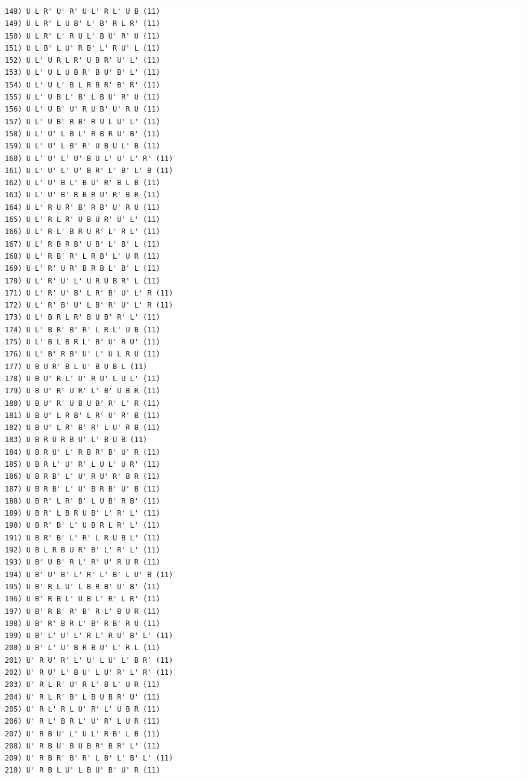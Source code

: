 ```
148) U L R' U' R' U L' R L' U B (11)
149) U L R' L U B' L' B' R L R' (11)
150) U L R' L' R U L' B U' R' U (11)
151) U L B' L U' R B' L' R U' L (11)
152) U L' U R L R' U B R' U' L' (11)
153) U L' U L U B R' B U' B' L' (11)
154) U L' U L' B L R B R' B' R' (11)
155) U L' U B L' B' L B U' R' U (11)
156) U L' U B' U' R U B' U' R U (11)
157) U L' U B' R B' R U L U' L' (11)
158) U L' U' L B L' R B R U' B' (11)
159) U L' U' L B' R' U B U L' B (11)
160) U L' U' L' U' B U L' U' L' R' (11)
161) U L' U' L' U' B R' L' B' L' B (11)
162) U L' U' B L' B U' R' B L B (11)
163) U L' U' B' R B R U' R' B R (11)
164) U L' R U R' B' R B' U' R U (11)
165) U L' R L R' U B U R' U' L' (11)
166) U L' R L' B R U R' L' R L' (11)
167) U L' R B R B' U B' L' B' L (11)
168) U L' R B' R' L R B' L' U R (11)
169) U L' R' U R' B R B L' B' L (11)
170) U L' R' U' L' U R U B R' L (11)
171) U L' R' U' B' L R' B' U' L' R (11)
172) U L' R' B' U' L B' R' U' L' R (11)
173) U L' B R L R' B U B' R' L' (11)
174) U L' B R' B' R' L R L' U B (11)
175) U L' B L B R L' B' U' R U' (11)
176) U L' B' R B' U' L' U L R U (11)
177) U B U R' B L U' B U B L (11)
178) U B U' R L' U' R U' L U L' (11)
179) U B U' R' U R' L' B' U B R (11)
180) U B U' R' U B U B' R' L' R (11)
181) U B U' L R B' L R' U' R' B (11)
182) U B U' L R' B' R' L U' R B (11)
183) U B R U R B U' L' B U B (11)
184) U B R U' L' R B R' B' U' R (11)
185) U B R L' U' R' L U L' U R' (11)
186) U B R B' L' U' R U' R' B R (11)
187) U B R B' L' U' B R B' U' B (11)
188) U B R' L R' B' L U B' R B' (11)
189) U B R' L B R U B' L' R' L' (11)
190) U B R' B' L' U B R L R' L' (11)
191) U B R' B' L' R' L R U B L' (11)
192) U B L R B U R' B' L' R' L' (11)
193) U B' U B' R L' R' U' R U R (11)
194) U B' U' B' L' R' L' B' L U' B (11)
195) U B' R L U' L B R B' U' B' (11)
196) U B' R B L' U B L' R' L R' (11)
197) U B' R B' R' B' R L' B U R (11)
198) U B' R' B R L' B' R B' R U (11)
199) U B' L' U' L' R L' R U' B' L' (11)
200) U B' L' U' B R B U' L' R L (11)
201) U' R U' R' L' U' L U' L' B R' (11)
202) U' R U' L' B U' L U' R' L' R' (11)
203) U' R L R' U' R L' B L' U R (11)
204) U' R L R' B' L B U B R' U' (11)
205) U' R L' R L U' R' L' U B R (11)
206) U' R L' B R L' U' R' L U R (11)
207) U' R B U' L' U L' R B' L B (11)
208) U' R B U' B U B R' B R' L' (11)
209) U' R B R' B' R' L B' L' B' L' (11)
210) U' R B L U' L B U' B' U' R (11)
```
